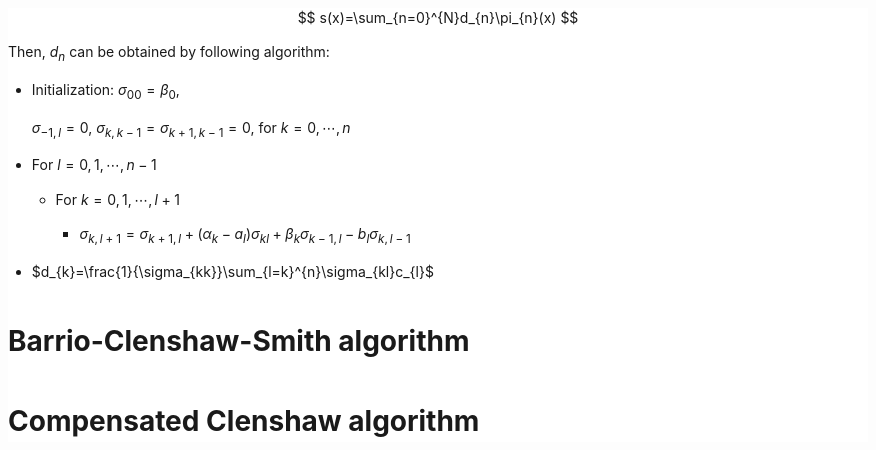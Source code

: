 $$
s(x)=\sum_{n=0}^{N}d_{n}\pi_{n}(x)
$$

Then, $d_{n}$ can be obtained by following algorithm:

- Initialization: $\sigma_{00}=\beta_{0}$,

  $\sigma_{-1,l}=0$, $\sigma_{k,k-1}=\sigma_{k+1,k-1}=0$, for $k=0,\cdots,n$

- For $l=0,1,\cdots,n-1$

  - For $k=0,1,\cdots,l+1$

    - $\sigma_{k,l+1}=\sigma_{k+1,l}+(\alpha_{k}-a_{l})\sigma_{kl}+\beta_{k}\sigma_{k-1,l}-b_{l}\sigma_{k,l-1}$

- $d_{k}=\frac{1}{\sigma_{kk}}\sum_{l=k}^{n}\sigma_{kl}c_{l}$

# Barrio-Clenshaw-Smith algorithm

# Compensated Clenshaw algorithm
